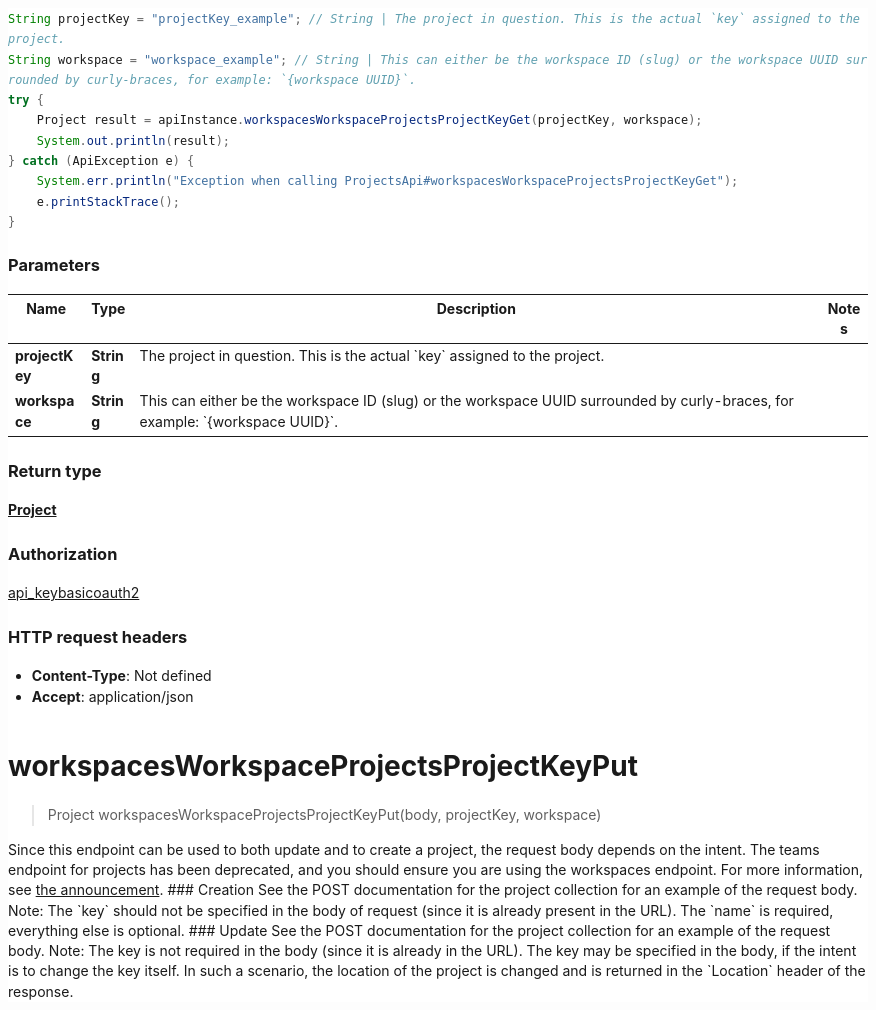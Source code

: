 ```java
String projectKey = "projectKey_example"; // String | The project in question. This is the actual `key` assigned to the project. 
String workspace = "workspace_example"; // String | This can either be the workspace ID (slug) or the workspace UUID surrounded by curly-braces, for example: `{workspace UUID}`. 
try {
    Project result = apiInstance.workspacesWorkspaceProjectsProjectKeyGet(projectKey, workspace);
    System.out.println(result);
} catch (ApiException e) {
    System.err.println("Exception when calling ProjectsApi#workspacesWorkspaceProjectsProjectKeyGet");
    e.printStackTrace();
}
```

### Parameters

Name | Type | Description  | Notes
------------- | ------------- | ------------- | -------------
 **projectKey** | **String**| The project in question. This is the actual &#x60;key&#x60; assigned to the project.  |
 **workspace** | **String**| This can either be the workspace ID (slug) or the workspace UUID surrounded by curly-braces, for example: &#x60;{workspace UUID}&#x60;.  |

### Return type

[**Project**](Project.md)

### Authorization

[api_key](../README.md#api_key)[basic](../README.md#basic)[oauth2](../README.md#oauth2)

### HTTP request headers

 - **Content-Type**: Not defined
 - **Accept**: application/json

<a name="workspacesWorkspaceProjectsProjectKeyPut"></a>
# **workspacesWorkspaceProjectsProjectKeyPut**
> Project workspacesWorkspaceProjectsProjectKeyPut(body, projectKey, workspace)



Since this endpoint can be used to both update and to create a project, the request body depends on the intent.  The teams endpoint for projects has been deprecated, and you should ensure you are using the workspaces endpoint. For more information, see [the announcement](https://developer.atlassian.com/cloud/bitbucket/bitbucket-api-teams-deprecation/).  ### Creation  See the POST documentation for the project collection for an example of the request body.  Note: The &#x60;key&#x60; should not be specified in the body of request (since it is already present in the URL). The &#x60;name&#x60; is required, everything else is optional.  ### Update  See the POST documentation for the project collection for an example of the request body.  Note: The key is not required in the body (since it is already in the URL). The key may be specified in the body, if the intent is to change the key itself. In such a scenario, the location of the project is changed and is returned in the &#x60;Location&#x60; header of the response.
